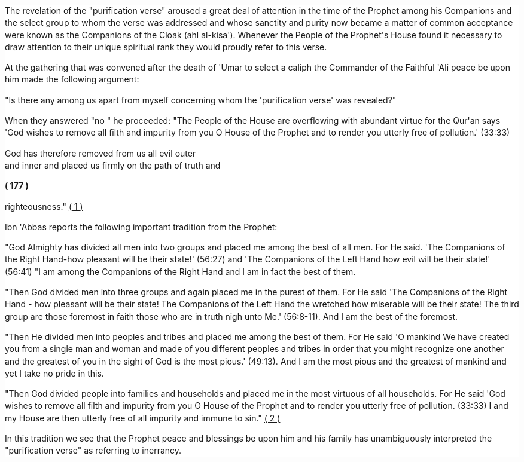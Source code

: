 The revelation of the "purification verse" aroused a great deal of
attention in the time of the Prophet among his Companions and the select
group to whom the verse was addressed and whose sanctity and purity now
became a matter of common acceptance were known as the Companions of the
Cloak (ahl al-kisa'). Whenever the People of the Prophet's House found
it necessary to draw attention to their unique spiritual rank they would
proudly refer to this verse.

At the gathering that was convened after the death of 'Umar to select a
caliph the Commander of the Faithful 'Ali peace be upon him made the
following argument:

"Is there any among us apart from myself concerning whom the
'purification verse' was revealed?"

When they answered "no " he proceeded: "The People of the House are
overflowing with abundant virtue for the Qur'an says 'God wishes to
remove all filth and impurity from you O House of the Prophet and to
render you utterly free of pollution.' (33:33)

God has therefore removed from us all evil outer  
 and inner and placed us firmly on the path of truth and  

**( 177 )**

righteousness." [( 1 )](#p1)

Ibn 'Abbas reports the following important tradition from the Prophet:

"God Almighty has divided all men into two groups and placed me among
the best of all men. For He said. 'The Companions of the Right Hand-how
pleasant will be their state!' (56:27) and 'The Companions of the Left
Hand how evil will be their state!' (56:41) "I am among the Companions
of the Right Hand and I am in fact the best of them.

"Then God divided men into three groups and again placed me in the
purest of them. For He said 'The Companions of the Right Hand - how
pleasant will be their state! The Companions of the Left Hand the
wretched how miserable will be their state! The third group are those
foremost in faith those who are in truth nigh unto Me.' (56:8-11). And I
am the best of the foremost.

"Then He divided men into peoples and tribes and placed me among the
best of them. For He said 'O mankind We have created you from a single
man and woman and made of you different peoples and tribes in order that
you might recognize one another and the greatest of you in the sight of
God is the most pious.' (49:13). And I am the most pious and the
greatest of mankind and yet I take no pride in this.

"Then God divided people into families and households and placed me in
the most virtuous of all households. For He said 'God wishes to remove
all filth and impurity from you O House of the Prophet and to render you
utterly free of pollution. (33:33) I and my House are then utterly free
of all impurity and immune to sin." [( 2 )](#p2)

In this tradition we see that the Prophet peace and blessings be upon
him and his family has unambiguously interpreted the "purification
verse" as referring to inerrancy.
